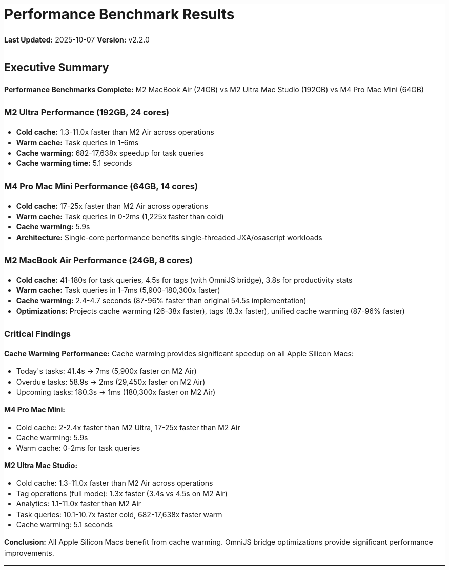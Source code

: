 # Performance Benchmark Results

**Last Updated:** 2025-10-07
**Version:** v2.2.0

## Executive Summary

**Performance Benchmarks Complete:** M2 MacBook Air (24GB) vs M2 Ultra Mac Studio (192GB) vs M4 Pro Mac Mini (64GB)

### M2 Ultra Performance (192GB, 24 cores)
- **Cold cache:** 1.3-11.0x faster than M2 Air across operations
- **Warm cache:** Task queries in 1-6ms
- **Cache warming:** 682-17,638x speedup for task queries
- **Cache warming time:** 5.1 seconds

### M4 Pro Mac Mini Performance (64GB, 14 cores)
- **Cold cache:** 17-25x faster than M2 Air across operations
- **Warm cache:** Task queries in 0-2ms (1,225x faster than cold)
- **Cache warming:** 5.9s
- **Architecture:** Single-core performance benefits single-threaded JXA/osascript workloads

### M2 MacBook Air Performance (24GB, 8 cores)
- **Cold cache:** 41-180s for task queries, 4.5s for tags (with OmniJS bridge), 3.8s for productivity stats
- **Warm cache:** Task queries in 1-7ms (5,900-180,300x faster)
- **Cache warming:** 2.4-4.7 seconds (87-96% faster than original 54.5s implementation)
- **Optimizations:** Projects cache warming (26-38x faster), tags (8.3x faster), unified cache warming (87-96% faster)

### Critical Findings

**Cache Warming Performance:**
Cache warming provides significant speedup on all Apple Silicon Macs:
- Today's tasks: 41.4s → 7ms (5,900x faster on M2 Air)
- Overdue tasks: 58.9s → 2ms (29,450x faster on M2 Air)
- Upcoming tasks: 180.3s → 1ms (180,300x faster on M2 Air)

**M4 Pro Mac Mini:**
- Cold cache: 2-2.4x faster than M2 Ultra, 17-25x faster than M2 Air
- Cache warming: 5.9s
- Warm cache: 0-2ms for task queries

**M2 Ultra Mac Studio:**
- Cold cache: 1.3-11.0x faster than M2 Air across operations
- Tag operations (full mode): 1.3x faster (3.4s vs 4.5s on M2 Air)
- Analytics: 1.1-11.0x faster than M2 Air
- Task queries: 10.1-10.7x faster cold, 682-17,638x faster warm
- Cache warming: 5.1 seconds

**Conclusion:** All Apple Silicon Macs benefit from cache warming. OmniJS bridge optimizations provide significant performance improvements.

---